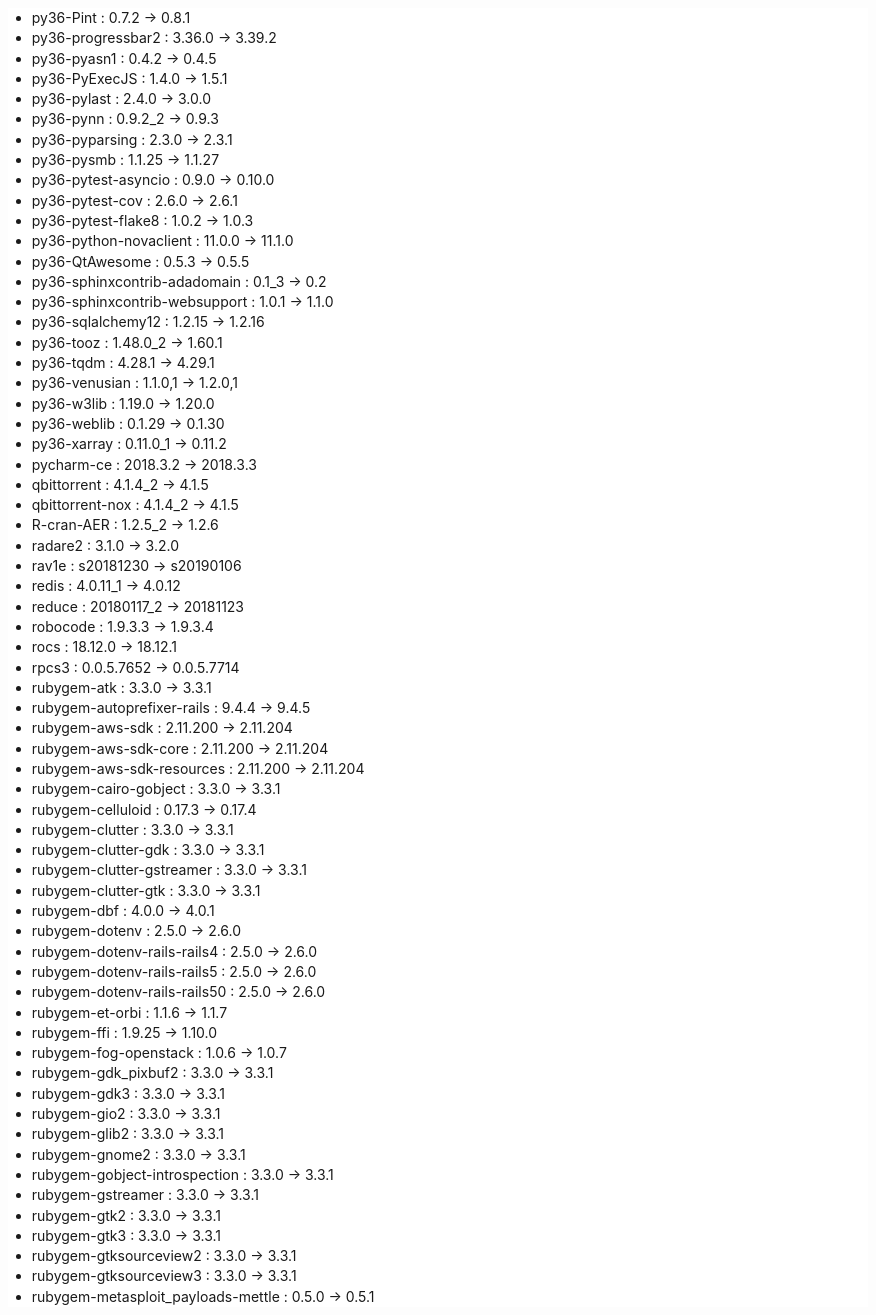* py36-Pint : 0.7.2 -> 0.8.1
* py36-progressbar2 : 3.36.0 -> 3.39.2
* py36-pyasn1 : 0.4.2 -> 0.4.5
* py36-PyExecJS : 1.4.0 -> 1.5.1
* py36-pylast : 2.4.0 -> 3.0.0
* py36-pynn : 0.9.2_2 -> 0.9.3
* py36-pyparsing : 2.3.0 -> 2.3.1
* py36-pysmb : 1.1.25 -> 1.1.27
* py36-pytest-asyncio : 0.9.0 -> 0.10.0
* py36-pytest-cov : 2.6.0 -> 2.6.1
* py36-pytest-flake8 : 1.0.2 -> 1.0.3
* py36-python-novaclient : 11.0.0 -> 11.1.0
* py36-QtAwesome : 0.5.3 -> 0.5.5
* py36-sphinxcontrib-adadomain : 0.1_3 -> 0.2
* py36-sphinxcontrib-websupport : 1.0.1 -> 1.1.0
* py36-sqlalchemy12 : 1.2.15 -> 1.2.16
* py36-tooz : 1.48.0_2 -> 1.60.1
* py36-tqdm : 4.28.1 -> 4.29.1
* py36-venusian : 1.1.0,1 -> 1.2.0,1
* py36-w3lib : 1.19.0 -> 1.20.0
* py36-weblib : 0.1.29 -> 0.1.30
* py36-xarray : 0.11.0_1 -> 0.11.2
* pycharm-ce : 2018.3.2 -> 2018.3.3
* qbittorrent : 4.1.4_2 -> 4.1.5
* qbittorrent-nox : 4.1.4_2 -> 4.1.5
* R-cran-AER : 1.2.5_2 -> 1.2.6
* radare2 : 3.1.0 -> 3.2.0
* rav1e : s20181230 -> s20190106
* redis : 4.0.11_1 -> 4.0.12
* reduce : 20180117_2 -> 20181123
* robocode : 1.9.3.3 -> 1.9.3.4
* rocs : 18.12.0 -> 18.12.1
* rpcs3 : 0.0.5.7652 -> 0.0.5.7714
* rubygem-atk : 3.3.0 -> 3.3.1
* rubygem-autoprefixer-rails : 9.4.4 -> 9.4.5
* rubygem-aws-sdk : 2.11.200 -> 2.11.204
* rubygem-aws-sdk-core : 2.11.200 -> 2.11.204
* rubygem-aws-sdk-resources : 2.11.200 -> 2.11.204
* rubygem-cairo-gobject : 3.3.0 -> 3.3.1
* rubygem-celluloid : 0.17.3 -> 0.17.4
* rubygem-clutter : 3.3.0 -> 3.3.1
* rubygem-clutter-gdk : 3.3.0 -> 3.3.1
* rubygem-clutter-gstreamer : 3.3.0 -> 3.3.1
* rubygem-clutter-gtk : 3.3.0 -> 3.3.1
* rubygem-dbf : 4.0.0 -> 4.0.1
* rubygem-dotenv : 2.5.0 -> 2.6.0
* rubygem-dotenv-rails-rails4 : 2.5.0 -> 2.6.0
* rubygem-dotenv-rails-rails5 : 2.5.0 -> 2.6.0
* rubygem-dotenv-rails-rails50 : 2.5.0 -> 2.6.0
* rubygem-et-orbi : 1.1.6 -> 1.1.7
* rubygem-ffi : 1.9.25 -> 1.10.0
* rubygem-fog-openstack : 1.0.6 -> 1.0.7
* rubygem-gdk_pixbuf2 : 3.3.0 -> 3.3.1
* rubygem-gdk3 : 3.3.0 -> 3.3.1
* rubygem-gio2 : 3.3.0 -> 3.3.1
* rubygem-glib2 : 3.3.0 -> 3.3.1
* rubygem-gnome2 : 3.3.0 -> 3.3.1
* rubygem-gobject-introspection : 3.3.0 -> 3.3.1
* rubygem-gstreamer : 3.3.0 -> 3.3.1
* rubygem-gtk2 : 3.3.0 -> 3.3.1
* rubygem-gtk3 : 3.3.0 -> 3.3.1
* rubygem-gtksourceview2 : 3.3.0 -> 3.3.1
* rubygem-gtksourceview3 : 3.3.0 -> 3.3.1
* rubygem-metasploit_payloads-mettle : 0.5.0 -> 0.5.1